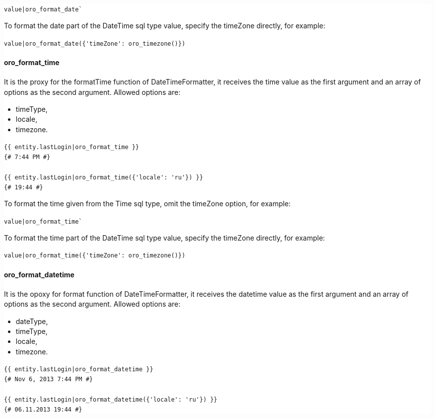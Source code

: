 ```none
value|oro_format_date`
```

To format the date part of the DateTime sql type value, specify the timeZone directly, for example:

```none
value|oro_format_date({'timeZone': oro_timezone()})
```

#### oro_format_time

It is the proxy for the formatTime function of DateTimeFormatter, it receives the time value as the first argument
and an array of options as the second argument. Allowed options are:

* timeType,
* locale,
* timezone.

```none
{{ entity.lastLogin|oro_format_time }}
{# 7:44 PM #}

{{ entity.lastLogin|oro_format_time({'locale': 'ru'}) }}
{# 19:44 #}
```

To format the time given from the Time sql type, omit the timeZone option, for example:

```none
value|oro_format_time`
```

To format the time part of the DateTime sql type value, specify the timeZone directly, for example:

```none
value|oro_format_time({'timeZone': oro_timezone()})
```

#### oro_format_datetime

It is the opoxy for format function of DateTimeFormatter, it receives the datetime value as the first argument
and an array of options as the second argument. Allowed options are:

* dateType,
* timeType,
* locale,
* timezone.

```none
{{ entity.lastLogin|oro_format_datetime }}
{# Nov 6, 2013 7:44 PM #}

{{ entity.lastLogin|oro_format_datetime({'locale': 'ru'}) }}
{# 06.11.2013 19:44 #}
```
